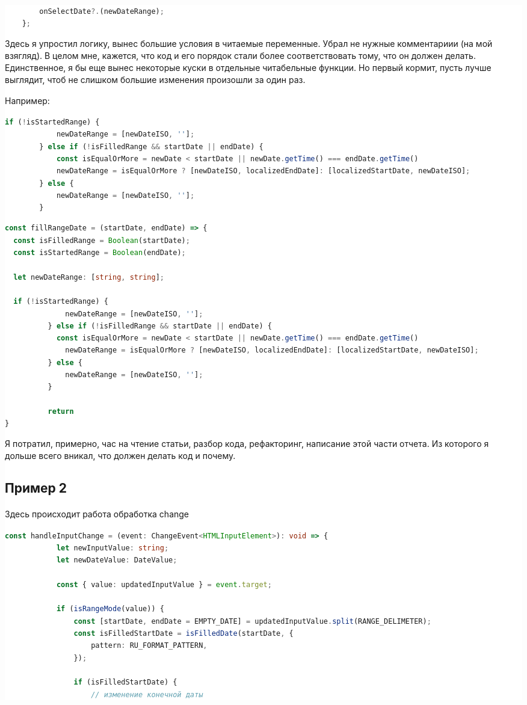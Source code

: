 ```typescript
		onSelectDate?.(newDateRange);
	};
```

Здесь я упростил логику, вынес большие условия в читаемые переменные. Убрал не нужные комментариии (на мой взягляд).
В целом мне, кажется, что код и его порядок стали более соответствовать тому, что он должен делать. Единственное, я бы еще вынес некоторые куски в отдельные читабельные функции. Но первый кормит, пусть лучше выглядит, чтоб не слишком большие изменения произошли за один раз.

Например: 

```typescript
if (!isStartedRange) {
			newDateRange = [newDateISO, ''];
		} else if (!isFilledRange && startDate || endDate) {
			const isEqualOrMore = newDate < startDate || newDate.getTime() === endDate.getTime()
			newDateRange = isEqualOrMore ? [newDateISO, localizedEndDate]: [localizedStartDate, newDateISO];
		} else {
			newDateRange = [newDateISO, ''];
		}
```

```typescript
const fillRangeDate = (startDate, endDate) => {
  const isFilledRange = Boolean(startDate);
  const isStartedRange = Boolean(endDate);
  
  let newDateRange: [string, string];
  
  if (!isStartedRange) {
			  newDateRange = [newDateISO, ''];
		  } else if (!isFilledRange && startDate || endDate) {
		  	const isEqualOrMore = newDate < startDate || newDate.getTime() === endDate.getTime()
			  newDateRange = isEqualOrMore ? [newDateISO, localizedEndDate]: [localizedStartDate, newDateISO];
		  } else {
			  newDateRange = [newDateISO, ''];
		  }
		  
		  return 
}
```

Я потратил, примерно, час на чтение статьи, разбор кода, рефакторинг, написание этой части отчета. Из которого я дольше всего вникал, что должен делать код и почему.

## Пример 2

Здесь происходит работа обработка change
```typescript
const handleInputChange = (event: ChangeEvent<HTMLInputElement>): void => {
			let newInputValue: string;
			let newDateValue: DateValue;

			const { value: updatedInputValue } = event.target;

			if (isRangeMode(value)) {
				const [startDate, endDate = EMPTY_DATE] = updatedInputValue.split(RANGE_DELIMETER);
				const isFilledStartDate = isFilledDate(startDate, {
					pattern: RU_FORMAT_PATTERN,
				});

				if (isFilledStartDate) {
					// изменение конечной даты
```